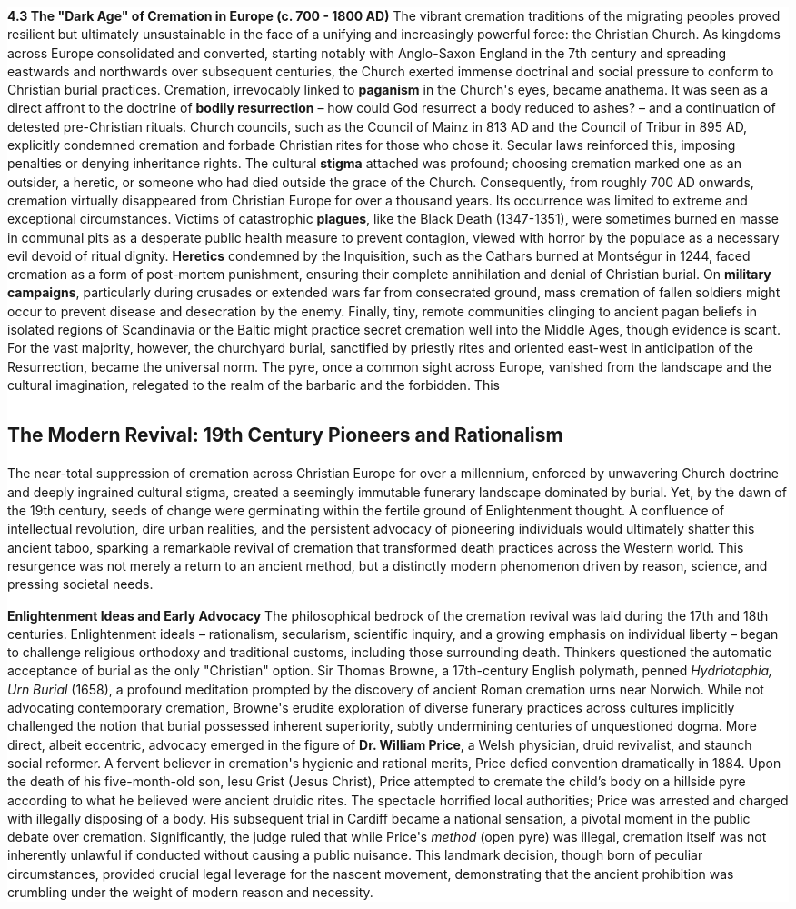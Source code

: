 **4.3 The "Dark Age" of Cremation in Europe (c. 700 - 1800 AD)**
The vibrant cremation traditions of the migrating peoples proved resilient but ultimately unsustainable in the face of a unifying and increasingly powerful force: the Christian Church. As kingdoms across Europe consolidated and converted, starting notably with Anglo-Saxon England in the 7th century and spreading eastwards and northwards over subsequent centuries, the Church exerted immense doctrinal and social pressure to conform to Christian burial practices. Cremation, irrevocably linked to **paganism** in the Church's eyes, became anathema. It was seen as a direct affront to the doctrine of **bodily resurrection** – how could God resurrect a body reduced to ashes? – and a continuation of detested pre-Christian rituals. Church councils, such as the Council of Mainz in 813 AD and the Council of Tribur in 895 AD, explicitly condemned cremation and forbade Christian rites for those who chose it. Secular laws reinforced this, imposing penalties or denying inheritance rights. The cultural **stigma** attached was profound; choosing cremation marked one as an outsider, a heretic, or someone who had died outside the grace of the Church. Consequently, from roughly 700 AD onwards, cremation virtually disappeared from Christian Europe for over a thousand years. Its occurrence was limited to extreme and exceptional circumstances. Victims of catastrophic **plagues**, like the Black Death (1347-1351), were sometimes burned en masse in communal pits as a desperate public health measure to prevent contagion, viewed with horror by the populace as a necessary evil devoid of ritual dignity. **Heretics** condemned by the Inquisition, such as the Cathars burned at Montségur in 1244, faced cremation as a form of post-mortem punishment, ensuring their complete annihilation and denial of Christian burial. On **military campaigns**, particularly during crusades or extended wars far from consecrated ground, mass cremation of fallen soldiers might occur to prevent disease and desecration by the enemy. Finally, tiny, remote communities clinging to ancient pagan beliefs in isolated regions of Scandinavia or the Baltic might practice secret cremation well into the Middle Ages, though evidence is scant. For the vast majority, however, the churchyard burial, sanctified by priestly rites and oriented east-west in anticipation of the Resurrection, became the universal norm. The pyre, once a common sight across Europe, vanished from the landscape and the cultural imagination, relegated to the realm of the barbaric and the forbidden. This

## The Modern Revival: 19th Century Pioneers and Rationalism

The near-total suppression of cremation across Christian Europe for over a millennium, enforced by unwavering Church doctrine and deeply ingrained cultural stigma, created a seemingly immutable funerary landscape dominated by burial. Yet, by the dawn of the 19th century, seeds of change were germinating within the fertile ground of Enlightenment thought. A confluence of intellectual revolution, dire urban realities, and the persistent advocacy of pioneering individuals would ultimately shatter this ancient taboo, sparking a remarkable revival of cremation that transformed death practices across the Western world. This resurgence was not merely a return to an ancient method, but a distinctly modern phenomenon driven by reason, science, and pressing societal needs.

**Enlightenment Ideas and Early Advocacy**
The philosophical bedrock of the cremation revival was laid during the 17th and 18th centuries. Enlightenment ideals – rationalism, secularism, scientific inquiry, and a growing emphasis on individual liberty – began to challenge religious orthodoxy and traditional customs, including those surrounding death. Thinkers questioned the automatic acceptance of burial as the only "Christian" option. Sir Thomas Browne, a 17th-century English polymath, penned *Hydriotaphia, Urn Burial* (1658), a profound meditation prompted by the discovery of ancient Roman cremation urns near Norwich. While not advocating contemporary cremation, Browne's erudite exploration of diverse funerary practices across cultures implicitly challenged the notion that burial possessed inherent superiority, subtly undermining centuries of unquestioned dogma. More direct, albeit eccentric, advocacy emerged in the figure of **Dr. William Price**, a Welsh physician, druid revivalist, and staunch social reformer. A fervent believer in cremation's hygienic and rational merits, Price defied convention dramatically in 1884. Upon the death of his five-month-old son, Iesu Grist (Jesus Christ), Price attempted to cremate the child’s body on a hillside pyre according to what he believed were ancient druidic rites. The spectacle horrified local authorities; Price was arrested and charged with illegally disposing of a body. His subsequent trial in Cardiff became a national sensation, a pivotal moment in the public debate over cremation. Significantly, the judge ruled that while Price's *method* (open pyre) was illegal, cremation itself was not inherently unlawful if conducted without causing a public nuisance. This landmark decision, though born of peculiar circumstances, provided crucial legal leverage for the nascent movement, demonstrating that the ancient prohibition was crumbling under the weight of modern reason and necessity.
